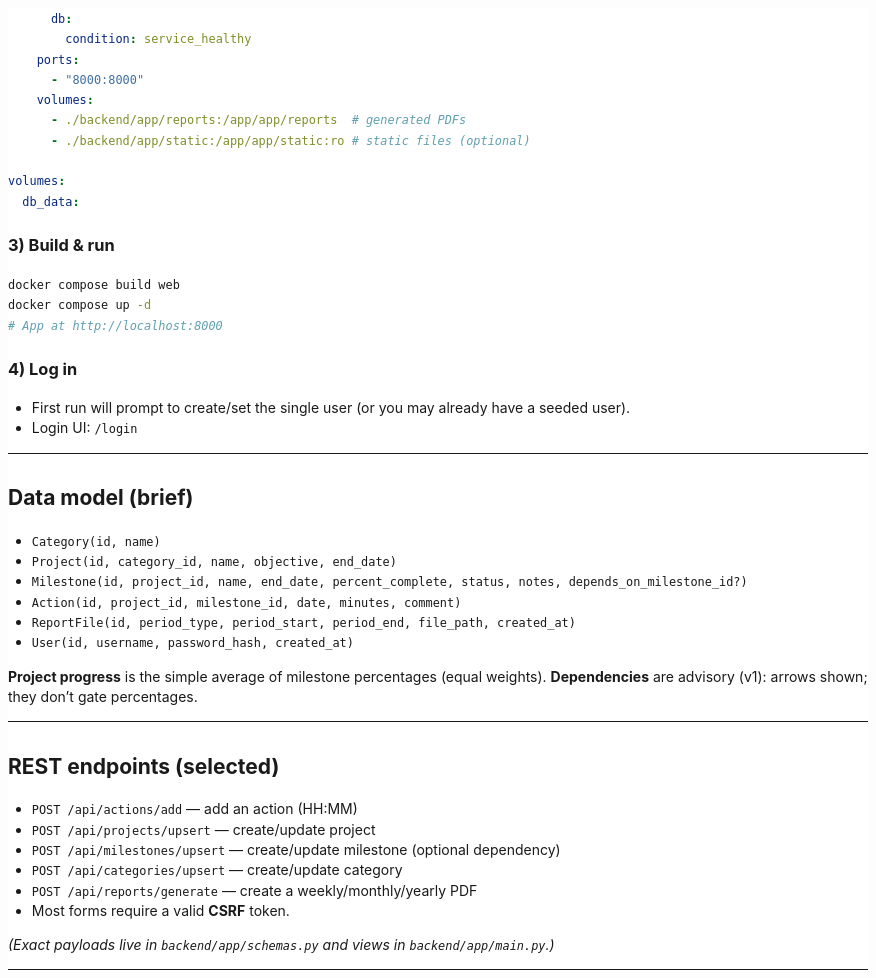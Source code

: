 ```yaml
      db:
        condition: service_healthy
    ports:
      - "8000:8000"
    volumes:
      - ./backend/app/reports:/app/app/reports  # generated PDFs
      - ./backend/app/static:/app/app/static:ro # static files (optional)

volumes:
  db_data:
```

### 3) Build & run

```bash
docker compose build web
docker compose up -d
# App at http://localhost:8000
```

### 4) Log in

* First run will prompt to create/set the single user (or you may already have a seeded user).
* Login UI: `/login`

---

## Data model (brief)

* `Category(id, name)`
* `Project(id, category_id, name, objective, end_date)`
* `Milestone(id, project_id, name, end_date, percent_complete, status, notes, depends_on_milestone_id?)`
* `Action(id, project_id, milestone_id, date, minutes, comment)`
* `ReportFile(id, period_type, period_start, period_end, file_path, created_at)`
* `User(id, username, password_hash, created_at)`

**Project progress** is the simple average of milestone percentages (equal weights).
**Dependencies** are advisory (v1): arrows shown; they don’t gate percentages.

---

## REST endpoints (selected)

* `POST /api/actions/add` — add an action (HH\:MM)
* `POST /api/projects/upsert` — create/update project
* `POST /api/milestones/upsert` — create/update milestone (optional dependency)
* `POST /api/categories/upsert` — create/update category
* `POST /api/reports/generate` — create a weekly/monthly/yearly PDF
* Most forms require a valid **CSRF** token.

*(Exact payloads live in `backend/app/schemas.py` and views in `backend/app/main.py`.)*

---